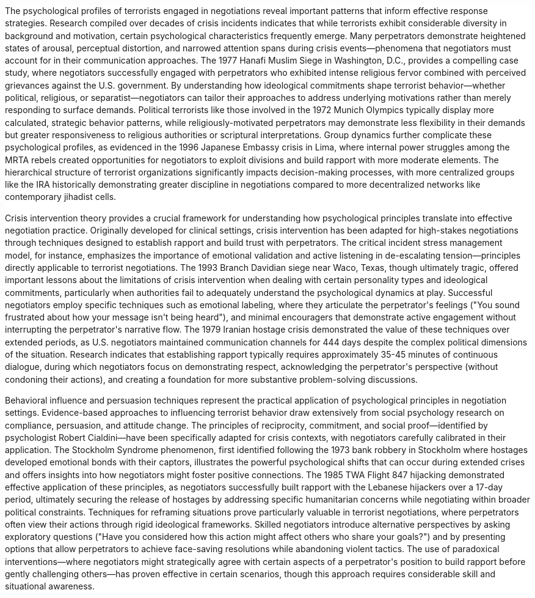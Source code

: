 The psychological profiles of terrorists engaged in negotiations reveal important patterns that inform effective response strategies. Research compiled over decades of crisis incidents indicates that while terrorists exhibit considerable diversity in background and motivation, certain psychological characteristics frequently emerge. Many perpetrators demonstrate heightened states of arousal, perceptual distortion, and narrowed attention spans during crisis events—phenomena that negotiators must account for in their communication approaches. The 1977 Hanafi Muslim Siege in Washington, D.C., provides a compelling case study, where negotiators successfully engaged with perpetrators who exhibited intense religious fervor combined with perceived grievances against the U.S. government. By understanding how ideological commitments shape terrorist behavior—whether political, religious, or separatist—negotiators can tailor their approaches to address underlying motivations rather than merely responding to surface demands. Political terrorists like those involved in the 1972 Munich Olympics typically display more calculated, strategic behavior patterns, while religiously-motivated perpetrators may demonstrate less flexibility in their demands but greater responsiveness to religious authorities or scriptural interpretations. Group dynamics further complicate these psychological profiles, as evidenced in the 1996 Japanese Embassy crisis in Lima, where internal power struggles among the MRTA rebels created opportunities for negotiators to exploit divisions and build rapport with more moderate elements. The hierarchical structure of terrorist organizations significantly impacts decision-making processes, with more centralized groups like the IRA historically demonstrating greater discipline in negotiations compared to more decentralized networks like contemporary jihadist cells.

Crisis intervention theory provides a crucial framework for understanding how psychological principles translate into effective negotiation practice. Originally developed for clinical settings, crisis intervention has been adapted for high-stakes negotiations through techniques designed to establish rapport and build trust with perpetrators. The critical incident stress management model, for instance, emphasizes the importance of emotional validation and active listening in de-escalating tension—principles directly applicable to terrorist negotiations. The 1993 Branch Davidian siege near Waco, Texas, though ultimately tragic, offered important lessons about the limitations of crisis intervention when dealing with certain personality types and ideological commitments, particularly when authorities fail to adequately understand the psychological dynamics at play. Successful negotiators employ specific techniques such as emotional labeling, where they articulate the perpetrator's feelings ("You sound frustrated about how your message isn't being heard"), and minimal encouragers that demonstrate active engagement without interrupting the perpetrator's narrative flow. The 1979 Iranian hostage crisis demonstrated the value of these techniques over extended periods, as U.S. negotiators maintained communication channels for 444 days despite the complex political dimensions of the situation. Research indicates that establishing rapport typically requires approximately 35-45 minutes of continuous dialogue, during which negotiators focus on demonstrating respect, acknowledging the perpetrator's perspective (without condoning their actions), and creating a foundation for more substantive problem-solving discussions.

Behavioral influence and persuasion techniques represent the practical application of psychological principles in negotiation settings. Evidence-based approaches to influencing terrorist behavior draw extensively from social psychology research on compliance, persuasion, and attitude change. The principles of reciprocity, commitment, and social proof—identified by psychologist Robert Cialdini—have been specifically adapted for crisis contexts, with negotiators carefully calibrated in their application. The Stockholm Syndrome phenomenon, first identified following the 1973 bank robbery in Stockholm where hostages developed emotional bonds with their captors, illustrates the powerful psychological shifts that can occur during extended crises and offers insights into how negotiators might foster positive connections. The 1985 TWA Flight 847 hijacking demonstrated effective application of these principles, as negotiators successfully built rapport with the Lebanese hijackers over a 17-day period, ultimately securing the release of hostages by addressing specific humanitarian concerns while negotiating within broader political constraints. Techniques for reframing situations prove particularly valuable in terrorist negotiations, where perpetrators often view their actions through rigid ideological frameworks. Skilled negotiators introduce alternative perspectives by asking exploratory questions ("Have you considered how this action might affect others who share your goals?") and by presenting options that allow perpetrators to achieve face-saving resolutions while abandoning violent tactics. The use of paradoxical interventions—where negotiators might strategically agree with certain aspects of a perpetrator's position to build rapport before gently challenging others—has proven effective in certain scenarios, though this approach requires considerable skill and situational awareness.
